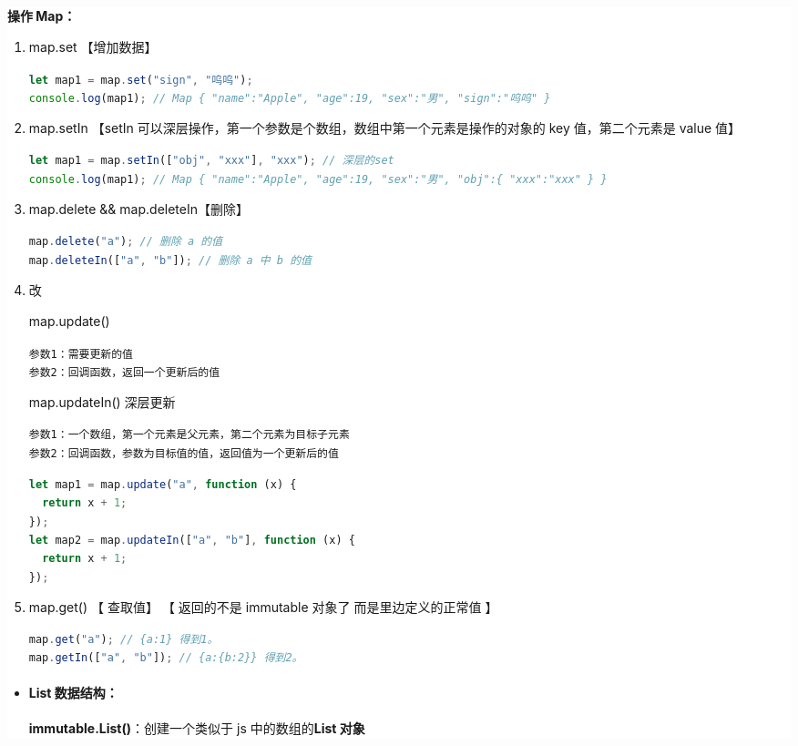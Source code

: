   **操作 Map：**

  1. map.set 【增加数据】

     ```javascript
     let map1 = map.set("sign", "呜呜");
     console.log(map1); // Map { "name":"Apple", "age":19, "sex":"男", "sign":"呜呜" }
     ```

  2. map.setIn 【setIn 可以深层操作，第一个参数是个数组，数组中第一个元素是操作的对象的 key 值，第二个元素是 value 值】

     ```javascript
     let map1 = map.setIn(["obj", "xxx"], "xxx"); // 深层的set
     console.log(map1); // Map { "name":"Apple", "age":19, "sex":"男", "obj":{ "xxx":"xxx" } }
     ```

  3. map.delete && map.deleteIn【删除】

     ```javascript
     map.delete("a"); // 删除 a 的值
     map.deleteIn(["a", "b"]); // 删除 a 中 b 的值
     ```

  4. 改

     map.update()

     ```
     参数1：需要更新的值
     参数2：回调函数，返回一个更新后的值
     ```

     map.updateIn() 深层更新

     ```
     参数1：一个数组，第一个元素是父元素，第二个元素为目标子元素
     参数2：回调函数，参数为目标值的值，返回值为一个更新后的值
     ```

     ```javascript
     let map1 = map.update("a", function (x) {
       return x + 1;
     });
     let map2 = map.updateIn(["a", "b"], function (x) {
       return x + 1;
     });
     ```

  5. map.get() 【 查取值】 【 返回的不是 immutable 对象了 而是里边定义的正常值 】

     ```javascript
     map.get("a"); // {a:1} 得到1。
     map.getIn(["a", "b"]); // {a:{b:2}} 得到2。
     ```

- #### List 数据结构：

  **immutable.List()**：创建一个类似于 js 中的数组的**List 对象**
